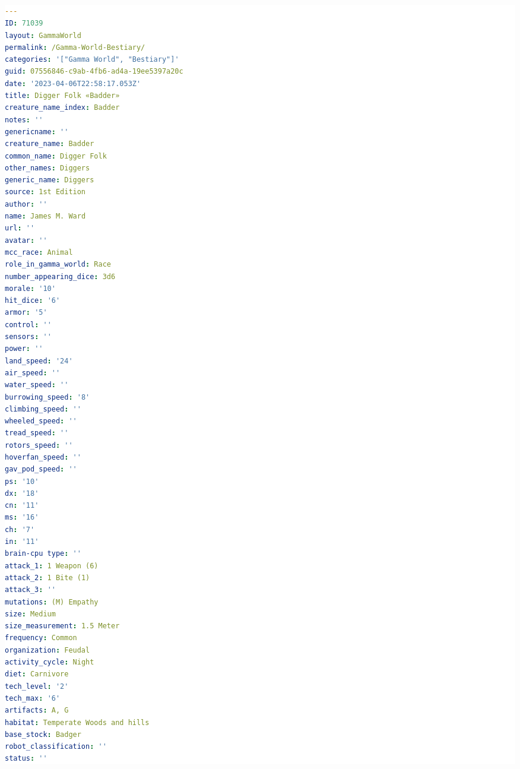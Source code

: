 ```yaml
---
ID: 71039
layout: GammaWorld
permalink: /Gamma-World-Bestiary/
categories: '["Gamma World", "Bestiary"]'
guid: 07556846-c9ab-4fb6-ad4a-19ee5397a20c
date: '2023-04-06T22:58:17.053Z'
title: Digger Folk «Badder»
creature_name_index: Badder
notes: ''
genericname: ''
creature_name: Badder
common_name: Digger Folk
other_names: Diggers
generic_name: Diggers
source: 1st Edition
author: ''
name: James M. Ward
url: ''
avatar: ''
mcc_race: Animal
role_in_gamma_world: Race
number_appearing_dice: 3d6
morale: '10'
hit_dice: '6'
armor: '5'
control: ''
sensors: ''
power: ''
land_speed: '24'
air_speed: ''
water_speed: ''
burrowing_speed: '8'
climbing_speed: ''
wheeled_speed: ''
tread_speed: ''
rotors_speed: ''
hoverfan_speed: ''
gav_pod_speed: ''
ps: '10'
dx: '18'
cn: '11'
ms: '16'
ch: '7'
in: '11'
brain-cpu type: ''
attack_1: 1 Weapon (6)
attack_2: 1 Bite (1)
attack_3: ''
mutations: (M) Empathy
size: Medium
size_measurement: 1.5 Meter
frequency: Common
organization: Feudal
activity_cycle: Night
diet: Carnivore
tech_level: '2'
tech_max: '6'
artifacts: A, G
habitat: Temperate Woods and hills
base_stock: Badger
robot_classification: ''
status: ''
```